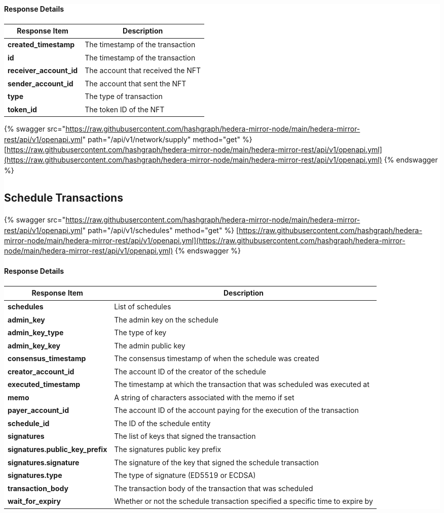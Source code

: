 #### Response Details

| Response Item                 | Description                       |
| ----------------------------- | --------------------------------- |
| **created\_timestamp**      | The timestamp of the transaction  |
| **id**                        | The timestamp of the transaction  |
| **receiver\_account\_id** | The account that received the NFT |
| **sender\_account\_id**   | The account that sent the NFT     |
| **type**                      | The type of transaction           |
| **token\_id**               | The token ID of the NFT           |

{% swagger src="https://raw.githubusercontent.com/hashgraph/hedera-mirror-node/main/hedera-mirror-rest/api/v1/openapi.yml" path="/api/v1/network/supply" method="get" %}
[https://raw.githubusercontent.com/hashgraph/hedera-mirror-node/main/hedera-mirror-rest/api/v1/openapi.yml](https://raw.githubusercontent.com/hashgraph/hedera-mirror-node/main/hedera-mirror-rest/api/v1/openapi.yml)
{% endswagger %}

## Schedule Transactions

{% swagger src="https://raw.githubusercontent.com/hashgraph/hedera-mirror-node/main/hedera-mirror-rest/api/v1/openapi.yml" path="/api/v1/schedules" method="get" %}
[https://raw.githubusercontent.com/hashgraph/hedera-mirror-node/main/hedera-mirror-rest/api/v1/openapi.yml](https://raw.githubusercontent.com/hashgraph/hedera-mirror-node/main/hedera-mirror-rest/api/v1/openapi.yml)
{% endswagger %}

#### Response Details <a href="#response-details-1" id="response-details-1"></a>

| Response Item                          | Description                                                                    |
| -------------------------------------- | ------------------------------------------------------------------------------ |
| **schedules**                          | List of schedules                                                              |
| **admin\_key**                       | The admin key on the schedule                                                  |
| **admin\_key\_type**               | The type of key                                                                |
| **admin\_key\_key**                | The admin public key                                                           |
| **consensus\_timestamp**             | The consensus timestamp of when the schedule was created                       |
| **creator\_account\_id**           | The account ID of the creator of the schedule                                  |
| **executed\_timestamp**              | The timestamp at which the transaction that was scheduled was executed at      |
| **memo**                               | A string of characters associated with the memo if set                         |
| **payer\_account\_id**             | The account ID of the account paying for the execution of the transaction      |
| **schedule\_id**                     | The ID of the schedule entity                                                  |
| **signatures**                         | The list of keys that signed the transaction                                   |
| **signatures.public\_key\_prefix** | The signatures public key prefix                                               |
| **signatures.signature**               | The signature of the key that signed the schedule transaction                  |
| **signatures.type**                    | The type of signature (ED5519 or ECDSA)                                        |
| **transaction\_body**                | The transaction body of the transaction that was scheduled                     |
| **wait\_for\_expiry**              | Whether or not the schedule transaction specified a specific time to expire by |